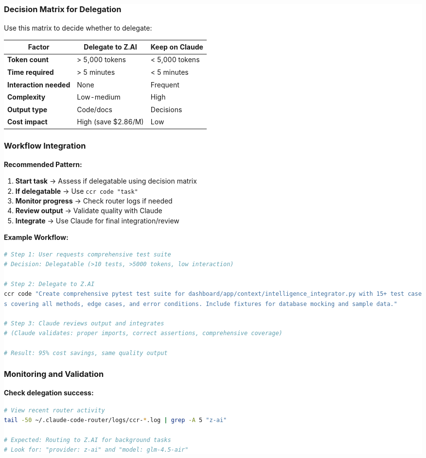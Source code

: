 ### Decision Matrix for Delegation

Use this matrix to decide whether to delegate:

| Factor | Delegate to Z.AI | Keep on Claude |
|--------|------------------|----------------|
| **Token count** | > 5,000 tokens | < 5,000 tokens |
| **Time required** | > 5 minutes | < 5 minutes |
| **Interaction needed** | None | Frequent |
| **Complexity** | Low-medium | High |
| **Output type** | Code/docs | Decisions |
| **Cost impact** | High (save $2.86/M) | Low |

### Workflow Integration

**Recommended Pattern:**

1. **Start task** → Assess if delegatable using decision matrix
2. **If delegatable** → Use `ccr code "task"`
3. **Monitor progress** → Check router logs if needed
4. **Review output** → Validate quality with Claude
5. **Integrate** → Use Claude for final integration/review

**Example Workflow:**

```bash
# Step 1: User requests comprehensive test suite
# Decision: Delegatable (>10 tests, >5000 tokens, low interaction)

# Step 2: Delegate to Z.AI
ccr code "Create comprehensive pytest test suite for dashboard/app/context/intelligence_integrator.py with 15+ test cases covering all methods, edge cases, and error conditions. Include fixtures for database mocking and sample data."

# Step 3: Claude reviews output and integrates
# (Claude validates: proper imports, correct assertions, comprehensive coverage)

# Result: 95% cost savings, same quality output
```

### Monitoring and Validation

**Check delegation success:**

```bash
# View recent router activity
tail -50 ~/.claude-code-router/logs/ccr-*.log | grep -A 5 "z-ai"

# Expected: Routing to Z.AI for background tasks
# Look for: "provider: z-ai" and "model: glm-4.5-air"
```
